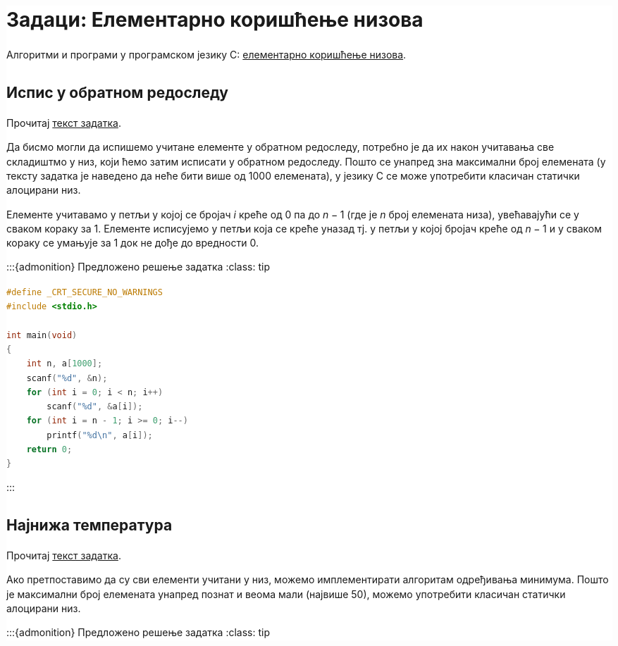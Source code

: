 # Задаци: Eлементарно коришћење низова

Алгоритми и програми у програмском језику C:
[елементарно коришћење низова](https://petlja.org/biblioteka/r/Zbirka/04%20Nizovi/00%20nizovi_vektori_liste/01%20elementarno_koriscenje_nizova).

## Испис у обратном редоследу

Прочитај [текст задатка](https://petlja.org/biblioteka/r/Zbirka/ispis_u_obratnom_redosledu).

Да бисмо могли да испишемо учитане елементе у обратном редоследу, потребно је
да их након учитавања све складиштмо у низ, који ћемо затим исписати у обратном
редоследу. Пошто се унапред зна максимални број елемената (у тексту задатка је
наведено да неће бити више од 1000 елемената), у језику C се може употребити
класичан статички алоцирани низ.

Елементе учитавамо у петљи у којој се бројач $i$ креће од $0$ па до $n-1$ (где
је $n$ број елемената низа), увећавајући се у сваком кораку за $1$. Елементе
исписујемо у петљи која се креће уназад тј. у петљи у којој бројач креће од
$n-1$ и у сваком кораку се умањује за $1$ док не дође до вредности $0$.

:::{admonition} Предложено решење задатка
:class: tip

```c
#define _CRT_SECURE_NO_WARNINGS
#include <stdio.h>

int main(void)
{
    int n, a[1000];
    scanf("%d", &n);
    for (int i = 0; i < n; i++)
        scanf("%d", &a[i]);
    for (int i = n - 1; i >= 0; i--)
        printf("%d\n", a[i]);
    return 0;
}
```

:::

## Најнижа температура

Прочитај [текст задатка](https://petlja.org/biblioteka/r/Zbirka/najmanja_temperatura1).

Ако претпоставимо да су сви елементи учитани у низ, можемо имплементирати
алгоритам одређивања минимума. Пошто је максимални број елемената унапред
познат и веома мали (највише 50), можемо употребити класичан статички алоцирани
низ.

:::{admonition} Предложено решење задатка
:class: tip
